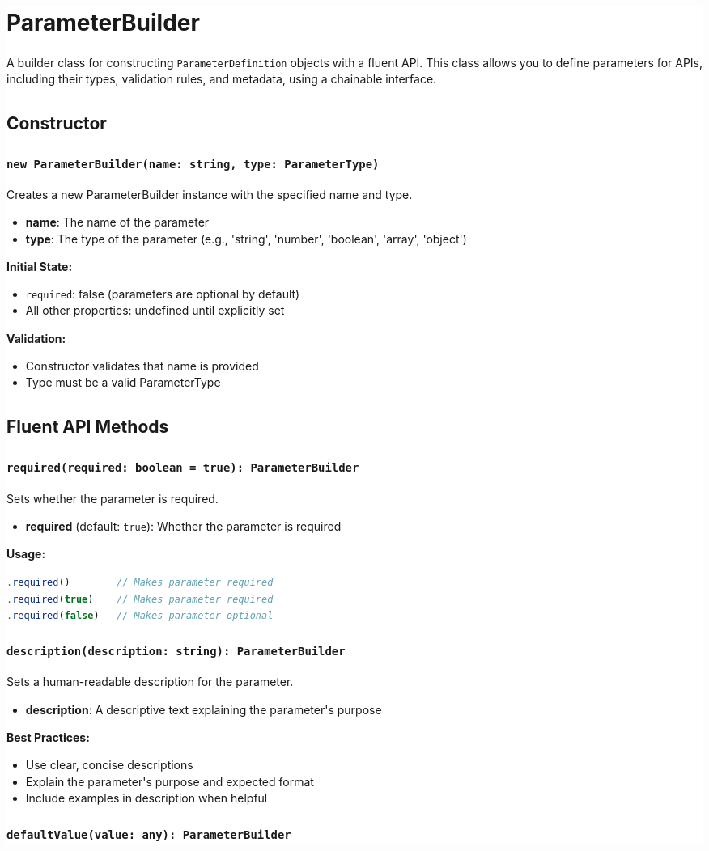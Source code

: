 # ParameterBuilder

A builder class for constructing `ParameterDefinition` objects with a fluent API. This class allows you to define parameters for APIs, including their types, validation rules, and metadata, using a chainable interface.

## Constructor

### `new ParameterBuilder(name: string, type: ParameterType)`

Creates a new ParameterBuilder instance with the specified name and type.

- **name**: The name of the parameter
- **type**: The type of the parameter (e.g., 'string', 'number', 'boolean', 'array', 'object')

**Initial State:**

- `required`: false (parameters are optional by default)
- All other properties: undefined until explicitly set

**Validation:**

- Constructor validates that name is provided
- Type must be a valid ParameterType

## Fluent API Methods

### `required(required: boolean = true): ParameterBuilder`

Sets whether the parameter is required.

- **required** (default: `true`): Whether the parameter is required

**Usage:**

```typescript
.required()        // Makes parameter required
.required(true)    // Makes parameter required  
.required(false)   // Makes parameter optional
```

### `description(description: string): ParameterBuilder`

Sets a human-readable description for the parameter.

- **description**: A descriptive text explaining the parameter's purpose

**Best Practices:**

- Use clear, concise descriptions
- Explain the parameter's purpose and expected format
- Include examples in description when helpful

### `defaultValue(value: any): ParameterBuilder`
